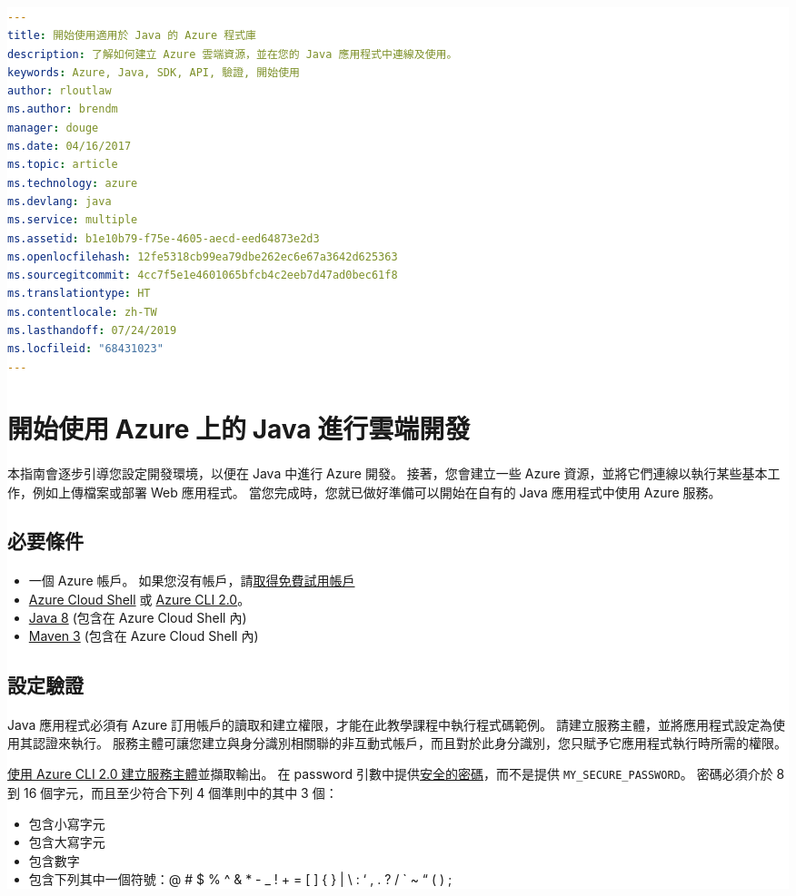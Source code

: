 ```yaml
---
title: 開始使用適用於 Java 的 Azure 程式庫
description: 了解如何建立 Azure 雲端資源，並在您的 Java 應用程式中連線及使用。
keywords: Azure, Java, SDK, API, 驗證, 開始使用
author: rloutlaw
ms.author: brendm
manager: douge
ms.date: 04/16/2017
ms.topic: article
ms.technology: azure
ms.devlang: java
ms.service: multiple
ms.assetid: b1e10b79-f75e-4605-aecd-eed64873e2d3
ms.openlocfilehash: 12fe5318cb99ea79dbe262ec6e67a3642d625363
ms.sourcegitcommit: 4cc7f5e1e4601065bfcb4c2eeb7d47ad0bec61f8
ms.translationtype: HT
ms.contentlocale: zh-TW
ms.lasthandoff: 07/24/2019
ms.locfileid: "68431023"
---
```

# <a name="get-started-with-cloud-development-using-java-on-azure"></a>開始使用 Azure 上的 Java 進行雲端開發

本指南會逐步引導您設定開發環境，以便在 Java 中進行 Azure 開發。 接著，您會建立一些 Azure 資源，並將它們連線以執行某些基本工作，例如上傳檔案或部署 Web 應用程式。 當您完成時，您就已做好準備可以開始在自有的 Java 應用程式中使用 Azure 服務。

## <a name="prerequisites"></a>必要條件

- 一個 Azure 帳戶。 如果您沒有帳戶，請[取得免費試用帳戶](https://azure.microsoft.com/free/)
- [Azure Cloud Shell](https://docs.microsoft.com/azure/cloud-shell/quickstart) 或 [Azure CLI 2.0](https://docs.microsoft.com/cli/azure/install-az-cli2)。
- [Java 8](https://www.azul.com/downloads/zulu/) (包含在 Azure Cloud Shell 內)
- [Maven 3](https://maven.apache.org/download.cgi) (包含在 Azure Cloud Shell 內)

## <a name="set-up-authentication"></a>設定驗證

Java 應用程式必須有 Azure 訂用帳戶的讀取和建立權限，才能在此教學課程中執行程式碼範例。 請建立服務主體，並將應用程式設定為使用其認證來執行。 服務主體可讓您建立與身分識別相關聯的非互動式帳戶，而且對於此身分識別，您只賦予它應用程式執行時所需的權限。

[使用 Azure CLI 2.0 建立服務主體](/cli/azure/create-an-azure-service-principal-azure-cli)並擷取輸出。 在 password 引數中提供[安全的密碼](https://docs.microsoft.com/azure/active-directory/active-directory-passwords-policy)，而不是提供 `MY_SECURE_PASSWORD`。 密碼必須介於 8 到 16 個字元，而且至少符合下列 4 個準則中的其中 3 個：

* 包含小寫字元
* 包含大寫字元
* 包含數字
* 包含下列其中一個符號：@ # $ % ^ & * - _ ! + = [ ] { } | \ : ‘ , . ? / ` ~ “ ( ) ;

